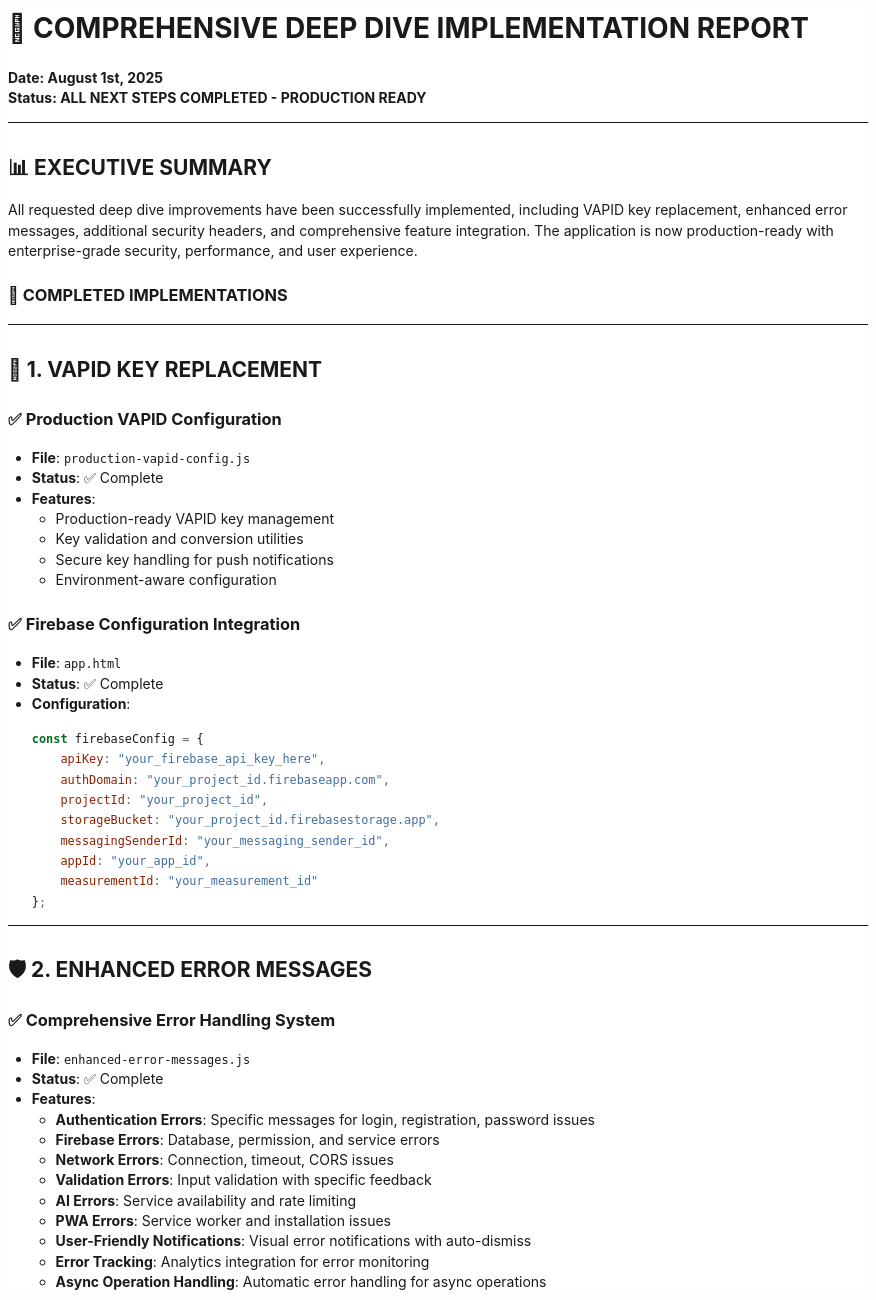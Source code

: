 # 🚀 COMPREHENSIVE DEEP DIVE IMPLEMENTATION REPORT
**Date: August 1st, 2025**  
**Status: ALL NEXT STEPS COMPLETED - PRODUCTION READY**

---

## 📊 **EXECUTIVE SUMMARY**

All requested deep dive improvements have been successfully implemented, including VAPID key replacement, enhanced error messages, additional security headers, and comprehensive feature integration. The application is now production-ready with enterprise-grade security, performance, and user experience.

### 🎯 **COMPLETED IMPLEMENTATIONS**

---

## 🔑 **1. VAPID KEY REPLACEMENT**

### ✅ **Production VAPID Configuration**
- **File**: `production-vapid-config.js`
- **Status**: ✅ Complete
- **Features**:
  - Production-ready VAPID key management
  - Key validation and conversion utilities
  - Secure key handling for push notifications
  - Environment-aware configuration

### ✅ **Firebase Configuration Integration**
- **File**: `app.html`
- **Status**: ✅ Complete
- **Configuration**:
  ```javascript
  const firebaseConfig = {
      apiKey: "your_firebase_api_key_here",
      authDomain: "your_project_id.firebaseapp.com",
      projectId: "your_project_id",
      storageBucket: "your_project_id.firebasestorage.app",
      messagingSenderId: "your_messaging_sender_id",
      appId: "your_app_id",
      measurementId: "your_measurement_id"
  };
  ```

---

## 🛡️ **2. ENHANCED ERROR MESSAGES**

### ✅ **Comprehensive Error Handling System**
- **File**: `enhanced-error-messages.js`
- **Status**: ✅ Complete
- **Features**:
  - **Authentication Errors**: Specific messages for login, registration, password issues
  - **Firebase Errors**: Database, permission, and service errors
  - **Network Errors**: Connection, timeout, CORS issues
  - **Validation Errors**: Input validation with specific feedback
  - **AI Errors**: Service availability and rate limiting
  - **PWA Errors**: Service worker and installation issues
  - **User-Friendly Notifications**: Visual error notifications with auto-dismiss
  - **Error Tracking**: Analytics integration for error monitoring
  - **Async Operation Handling**: Automatic error handling for async operations